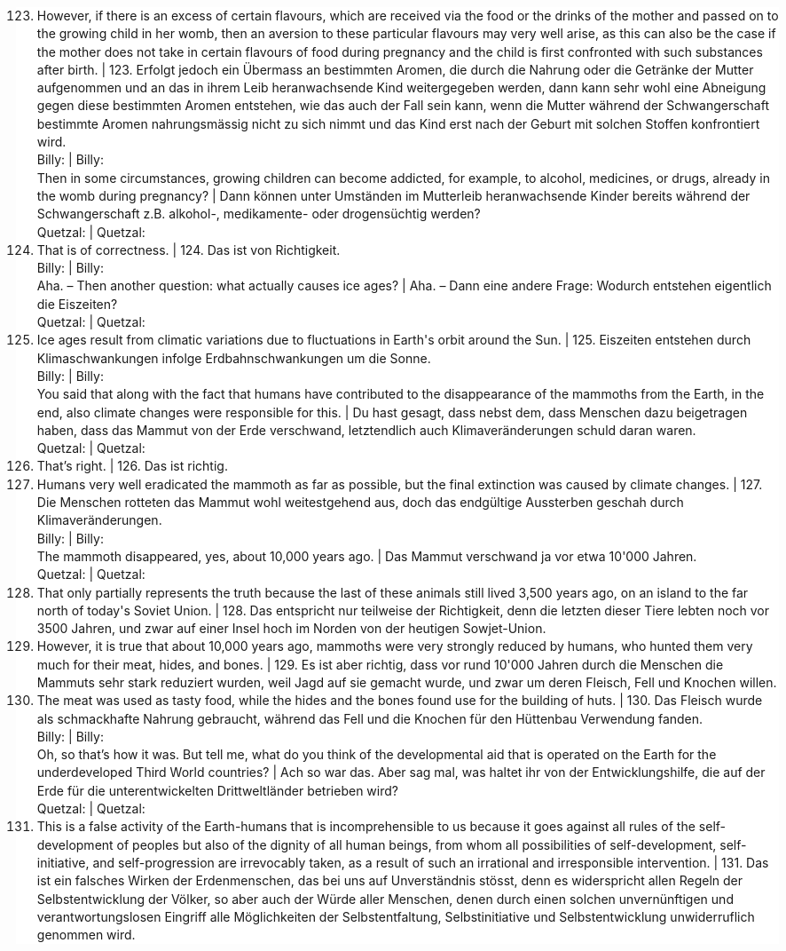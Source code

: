 123. However, if there is an excess of certain flavours, which are received via the food or the drinks of the mother and passed on to the growing child in her womb, then an aversion to these particular flavours may very well arise, as this can also be the case if the mother does not take in certain flavours of food during pregnancy and the child is first confronted with such substances after birth.  | 123. Erfolgt jedoch ein Übermass an bestimmten Aromen, die durch die Nahrung oder die Getränke der Mutter aufgenommen und an das in ihrem Leib heranwachsende Kind weitergegeben werden, dann kann sehr wohl eine Abneigung gegen diese bestimmten Aromen entstehen, wie das auch der Fall sein kann, wenn die Mutter während der Schwangerschaft bestimmte Aromen nahrungsmässig nicht zu sich nimmt und das Kind erst nach der Geburt mit solchen Stoffen konfrontiert wird.   
Billy:  | Billy:   
Then in some circumstances, growing children can become addicted, for example, to alcohol, medicines, or drugs, already in the womb during pregnancy?  | Dann können unter Umständen im Mutterleib heranwachsende Kinder bereits während der Schwangerschaft z.B. alkohol-, medikamente- oder drogensüchtig werden?   
Quetzal:  | Quetzal:   
124. That is of correctness.  | 124. Das ist von Richtigkeit.   
Billy:  | Billy:   
Aha. – Then another question: what actually causes ice ages?  | Aha. – Dann eine andere Frage: Wodurch entstehen eigentlich die Eiszeiten?   
Quetzal:  | Quetzal:   
125. Ice ages result from climatic variations due to fluctuations in Earth's orbit around the Sun.  | 125. Eiszeiten entstehen durch Klimaschwankungen infolge Erdbahnschwankungen um die Sonne.   
Billy:  | Billy:   
You said that along with the fact that humans have contributed to the disappearance of the mammoths from the Earth, in the end, also climate changes were responsible for this.  | Du hast gesagt, dass nebst dem, dass Menschen dazu beigetragen haben, dass das Mammut von der Erde verschwand, letztendlich auch Klimaveränderungen schuld daran waren.   
Quetzal:  | Quetzal:   
126. That’s right.  | 126. Das ist richtig.   
127. Humans very well eradicated the mammoth as far as possible, but the final extinction was caused by climate changes.  | 127. Die Menschen rotteten das Mammut wohl weitestgehend aus, doch das endgültige Aussterben geschah durch Klimaveränderungen.   
Billy:  | Billy:   
The mammoth disappeared, yes, about 10,000 years ago.  | Das Mammut verschwand ja vor etwa 10'000 Jahren.   
Quetzal:  | Quetzal:   
128. That only partially represents the truth because the last of these animals still lived 3,500 years ago, on an island to the far north of today's Soviet Union.  | 128. Das entspricht nur teilweise der Richtigkeit, denn die letzten dieser Tiere lebten noch vor 3500 Jahren, und zwar auf einer Insel hoch im Norden von der heutigen Sowjet-Union.   
129. However, it is true that about 10,000 years ago, mammoths were very strongly reduced by humans, who hunted them very much for their meat, hides, and bones.  | 129. Es ist aber richtig, dass vor rund 10'000 Jahren durch die Menschen die Mammuts sehr stark reduziert wurden, weil Jagd auf sie gemacht wurde, und zwar um deren Fleisch, Fell und Knochen willen.   
130. The meat was used as tasty food, while the hides and the bones found use for the building of huts.  | 130. Das Fleisch wurde als schmackhafte Nahrung gebraucht, während das Fell und die Knochen für den Hüttenbau Verwendung fanden.   
Billy:  | Billy:   
Oh, so that’s how it was. But tell me, what do you think of the developmental aid that is operated on the Earth for the underdeveloped Third World countries?  | Ach so war das. Aber sag mal, was haltet ihr von der Entwicklungshilfe, die auf der Erde für die unterentwickelten Drittweltländer betrieben wird?   
Quetzal:  | Quetzal:   
131. This is a false activity of the Earth-humans that is incomprehensible to us because it goes against all rules of the self-development of peoples but also of the dignity of all human beings, from whom all possibilities of self-development, self-initiative, and self-progression are irrevocably taken, as a result of such an irrational and irresponsible intervention.  | 131. Das ist ein falsches Wirken der Erdenmenschen, das bei uns auf Unverständnis stösst, denn es widerspricht allen Regeln der Selbstentwicklung der Völker, so aber auch der Würde aller Menschen, denen durch einen solchen unvernünftigen und verantwortungslosen Eingriff alle Möglichkeiten der Selbstentfaltung, Selbstinitiative und Selbstentwicklung unwiderruflich genommen wird.   